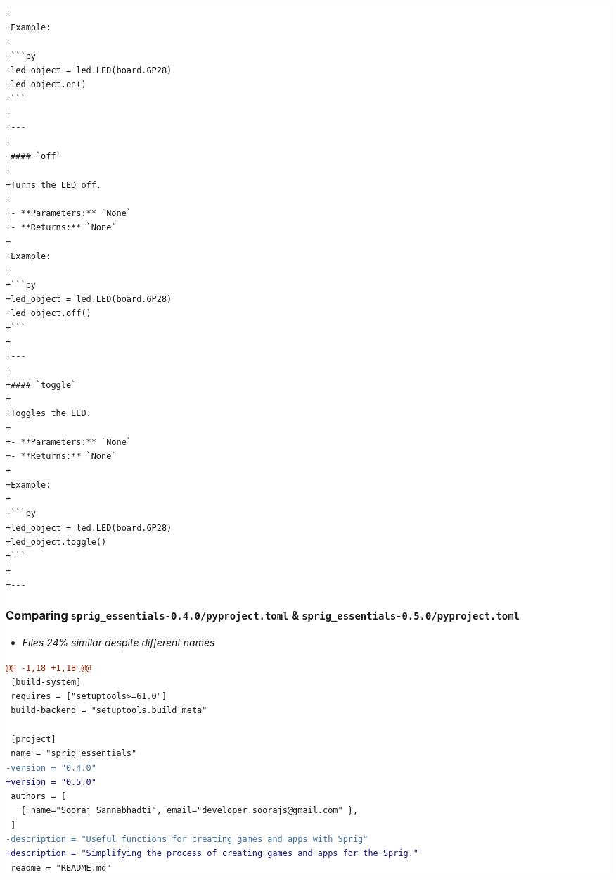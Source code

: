  ```
+
+Example:
+
+```py
+led_object = led.LED(board.GP28)
+led_object.on()
+```
+
+---
+
+#### `off`
+
+Turns the LED off.
+
+- **Parameters:** `None`
+- **Returns:** `None`
+
+Example:
+
+```py
+led_object = led.LED(board.GP28)
+led_object.off()
+```
+
+---
+
+#### `toggle`
+
+Toggles the LED.
+
+- **Parameters:** `None`
+- **Returns:** `None`
+
+Example:
+
+```py
+led_object = led.LED(board.GP28)
+led_object.toggle()
+```
+
+---
```

### Comparing `sprig_essentials-0.4.0/pyproject.toml` & `sprig_essentials-0.5.0/pyproject.toml`

 * *Files 24% similar despite different names*

```diff
@@ -1,18 +1,18 @@
 [build-system]
 requires = ["setuptools>=61.0"]
 build-backend = "setuptools.build_meta"
 
 [project]
 name = "sprig_essentials"
-version = "0.4.0"
+version = "0.5.0"
 authors = [
   { name="Sooraj Sannabhadti", email="developer.soorajs@gmail.com" },
 ]
-description = "Useful functions for creating games and apps with Sprig"
+description = "Simplifying the process of creating games and apps for the Sprig."
 readme = "README.md"
```